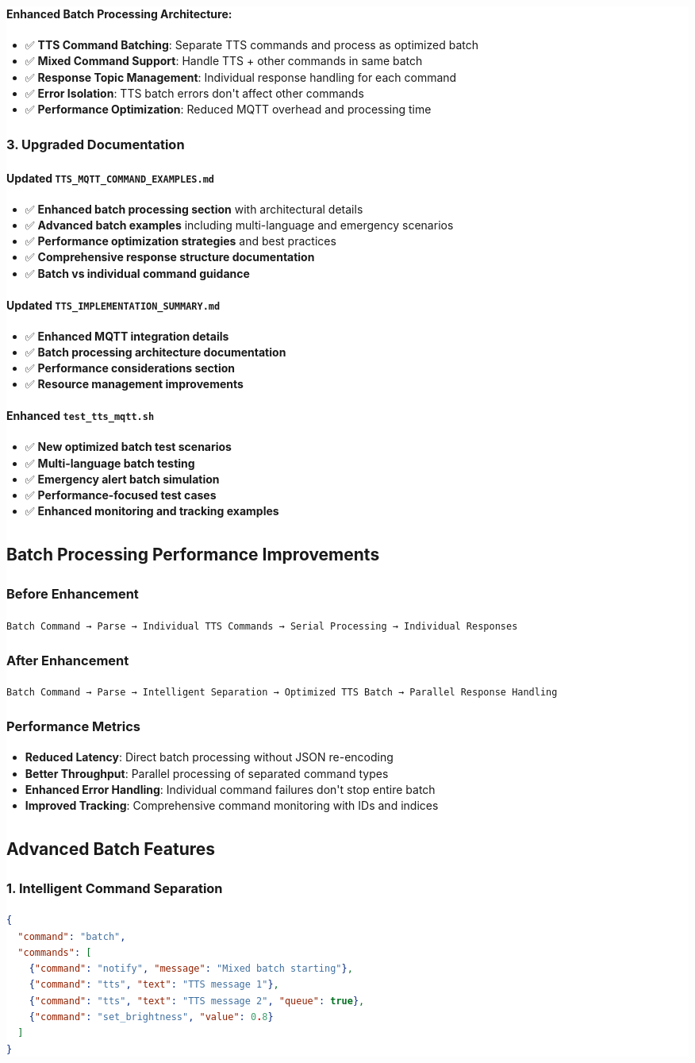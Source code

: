 #### Enhanced Batch Processing Architecture:
- ✅ **TTS Command Batching**: Separate TTS commands and process as optimized batch
- ✅ **Mixed Command Support**: Handle TTS + other commands in same batch
- ✅ **Response Topic Management**: Individual response handling for each command
- ✅ **Error Isolation**: TTS batch errors don't affect other commands
- ✅ **Performance Optimization**: Reduced MQTT overhead and processing time

### 3. Upgraded Documentation

#### Updated `TTS_MQTT_COMMAND_EXAMPLES.md`
- ✅ **Enhanced batch processing section** with architectural details
- ✅ **Advanced batch examples** including multi-language and emergency scenarios
- ✅ **Performance optimization strategies** and best practices
- ✅ **Comprehensive response structure documentation**
- ✅ **Batch vs individual command guidance**

#### Updated `TTS_IMPLEMENTATION_SUMMARY.md`
- ✅ **Enhanced MQTT integration details**
- ✅ **Batch processing architecture documentation**
- ✅ **Performance considerations section**
- ✅ **Resource management improvements**

#### Enhanced `test_tts_mqtt.sh`
- ✅ **New optimized batch test scenarios**
- ✅ **Multi-language batch testing**
- ✅ **Emergency alert batch simulation**
- ✅ **Performance-focused test cases**
- ✅ **Enhanced monitoring and tracking examples**

## Batch Processing Performance Improvements

### Before Enhancement
```
Batch Command → Parse → Individual TTS Commands → Serial Processing → Individual Responses
```

### After Enhancement
```
Batch Command → Parse → Intelligent Separation → Optimized TTS Batch → Parallel Response Handling
```

### Performance Metrics
- **Reduced Latency**: Direct batch processing without JSON re-encoding
- **Better Throughput**: Parallel processing of separated command types
- **Enhanced Error Handling**: Individual command failures don't stop entire batch
- **Improved Tracking**: Comprehensive command monitoring with IDs and indices

## Advanced Batch Features

### 1. Intelligent Command Separation
```json
{
  "command": "batch",
  "commands": [
    {"command": "notify", "message": "Mixed batch starting"},
    {"command": "tts", "text": "TTS message 1"},
    {"command": "tts", "text": "TTS message 2", "queue": true},
    {"command": "set_brightness", "value": 0.8}
  ]
}
```
